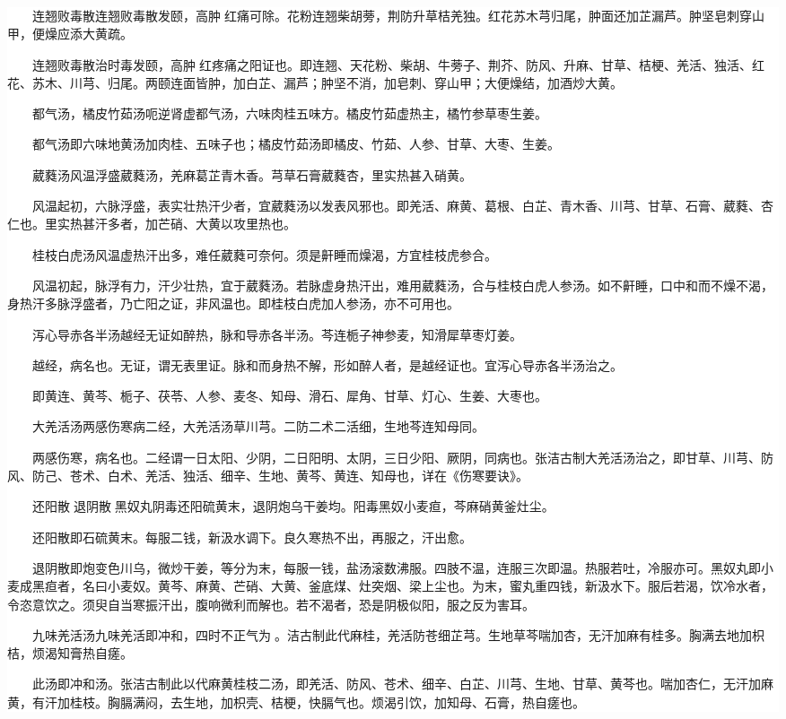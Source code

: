 　　连翘败毒散连翘败毒散发颐，高肿 红痛可除。花粉连翘柴胡蒡，荆防升草桔羌独。红花苏木芎归尾，肿面还加芷漏芦。肿坚皂刺穿山甲，便燥应添大黄疏。

　　连翘败毒散治时毒发颐，高肿 红疼痛之阳证也。即连翘、天花粉、柴胡、牛蒡子、荆芥、防风、升麻、甘草、桔梗、羌活、独活、红花、苏木、川芎、归尾。两颐连面皆肿，加白芷、漏芦；肿坚不消，加皂刺、穿山甲；大便燥结，加酒炒大黄。

　　都气汤，橘皮竹茹汤呃逆肾虚都气汤，六味肉桂五味方。橘皮竹茹虚热主，橘竹参草枣生姜。

　　都气汤即六味地黄汤加肉桂、五味子也；橘皮竹茹汤即橘皮、竹茹、人参、甘草、大枣、生姜。

　　葳蕤汤风温浮盛葳蕤汤，羌麻葛芷青木香。芎草石膏葳蕤杏，里实热甚入硝黄。

　　风温起初，六脉浮盛，表实壮热汗少者，宜葳蕤汤以发表风邪也。即羌活、麻黄、葛根、白芷、青木香、川芎、甘草、石膏、葳蕤、杏仁也。里实热甚汗多者，加芒硝、大黄以攻里热也。

　　桂枝白虎汤风温虚热汗出多，难任葳蕤可奈何。须是鼾睡而燥渴，方宜桂枝虎参合。

　　风温初起，脉浮有力，汗少壮热，宜于葳蕤汤。若脉虚身热汗出，难用葳蕤汤，合与桂枝白虎人参汤。如不鼾睡，口中和而不燥不渴，身热汗多脉浮盛者，乃亡阳之证，非风温也。即桂枝白虎加人参汤，亦不可用也。

　　泻心导赤各半汤越经无证如醉热，脉和导赤各半汤。芩连栀子神参麦，知滑犀草枣灯姜。

　　越经，病名也。无证，谓无表里证。脉和而身热不解，形如醉人者，是越经证也。宜泻心导赤各半汤治之。

　　即黄连、黄芩、栀子、茯苓、人参、麦冬、知母、滑石、犀角、甘草、灯心、生姜、大枣也。

　　大羌活汤两感伤寒病二经，大羌活汤草川芎。二防二术二活细，生地芩连知母同。

　　两感伤寒，病名也。二经谓一日太阳、少阴，二日阳明、太阴，三日少阳、厥阴，同病也。张洁古制大羌活汤治之，即甘草、川芎、防风、防己、苍术、白术、羌活、独活、细辛、生地、黄芩、黄连、知母也，详在《伤寒要诀》。

　　还阳散 退阴散 黑奴丸阴毒还阳硫黄末，退阴炮乌干姜均。阳毒黑奴小麦疸，芩麻硝黄釜灶尘。

　　还阳散即石硫黄末。每服二钱，新汲水调下。良久寒热不出，再服之，汗出愈。

　　退阴散即炮变色川乌，微炒干姜，等分为末，每服一钱，盐汤滚数沸服。四肢不温，连服三次即温。热服若吐，冷服亦可。黑奴丸即小麦成黑疸者，名曰小麦奴。黄芩、麻黄、芒硝、大黄、釜底煤、灶突烟、梁上尘也。为末，蜜丸重四钱，新汲水下。服后若渴，饮冷水者，令恣意饮之。须臾自当寒振汗出，腹响微利而解也。若不渴者，恐是阴极似阳，服之反为害耳。

　　九味羌活汤九味羌活即冲和，四时不正气为 。洁古制此代麻桂，羌活防苍细芷芎。生地草芩喘加杏，无汗加麻有桂多。胸满去地加枳桔，烦渴知膏热自瘥。

　　此汤即冲和汤。张洁古制此以代麻黄桂枝二汤，即羌活、防风、苍术、细辛、白芷、川芎、生地、甘草、黄芩也。喘加杏仁，无汗加麻黄，有汗加桂枝。胸膈满闷，去生地，加枳壳、桔梗，快膈气也。烦渴引饮，加知母、石膏，热自瘥也。

